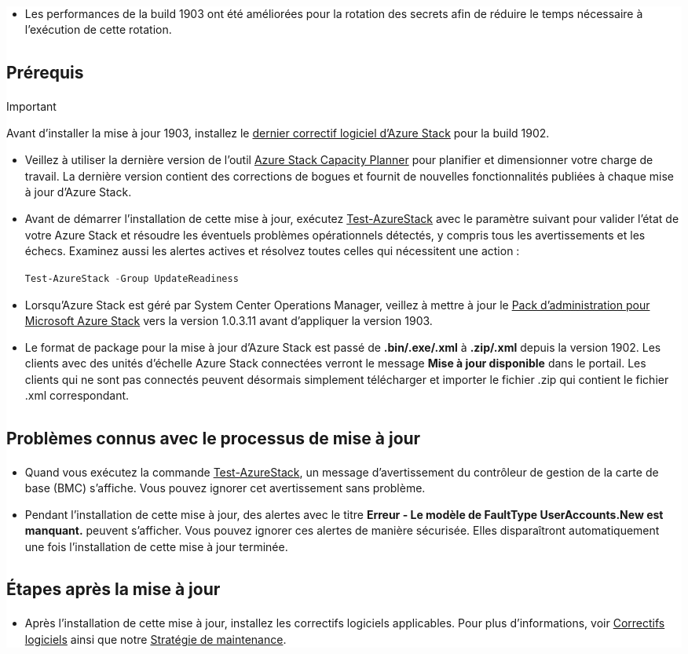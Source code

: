 - Les performances de la build 1903 ont été améliorées pour la rotation des secrets afin de réduire le temps nécessaire à l’exécution de cette rotation.

## <a name="prerequisites"></a>Prérequis

> [!IMPORTANT]
> Avant d’installer la mise à jour 1903, installez le [dernier correctif logiciel d’Azure Stack](#azure-stack-hotfixes) pour la build 1902.

- Veillez à utiliser la dernière version de l’outil [Azure Stack Capacity Planner](https://aka.ms/azstackcapacityplanner) pour planifier et dimensionner votre charge de travail. La dernière version contient des corrections de bogues et fournit de nouvelles fonctionnalités publiées à chaque mise à jour d’Azure Stack.

- Avant de démarrer l’installation de cette mise à jour, exécutez [Test-AzureStack](azure-stack-diagnostic-test.md) avec le paramètre suivant pour valider l’état de votre Azure Stack et résoudre les éventuels problèmes opérationnels détectés, y compris tous les avertissements et les échecs. Examinez aussi les alertes actives et résolvez toutes celles qui nécessitent une action :

    ```powershell
   Test-AzureStack -Group UpdateReadiness
    ```

- Lorsqu’Azure Stack est géré par System Center Operations Manager, veillez à mettre à jour le [Pack d’administration pour Microsoft Azure Stack](https://www.microsoft.com/download/details.aspx?id=55184) vers la version 1.0.3.11 avant d’appliquer la version 1903.

- Le format de package pour la mise à jour d’Azure Stack est passé de **.bin/.exe/.xml** à **.zip/.xml** depuis la version 1902. Les clients avec des unités d’échelle Azure Stack connectées verront le message **Mise à jour disponible** dans le portail. Les clients qui ne sont pas connectés peuvent désormais simplement télécharger et importer le fichier .zip qui contient le fichier .xml correspondant.







## <a name="known-issues-with-the-update-process"></a>Problèmes connus avec le processus de mise à jour

- Quand vous exécutez la commande [Test-AzureStack](azure-stack-diagnostic-test.md), un message d’avertissement du contrôleur de gestion de la carte de base (BMC) s’affiche. Vous pouvez ignorer cet avertissement sans problème.


- Pendant l’installation de cette mise à jour, des alertes avec le titre **Erreur - Le modèle de FaultType UserAccounts.New est manquant.** peuvent s’afficher. Vous pouvez ignorer ces alertes de manière sécurisée. Elles disparaîtront automatiquement une fois l’installation de cette mise à jour terminée.

## <a name="post-update-steps"></a>Étapes après la mise à jour

- Après l’installation de cette mise à jour, installez les correctifs logiciels applicables. Pour plus d’informations, voir [Correctifs logiciels](#hotfixes) ainsi que notre [Stratégie de maintenance](azure-stack-servicing-policy.md).
